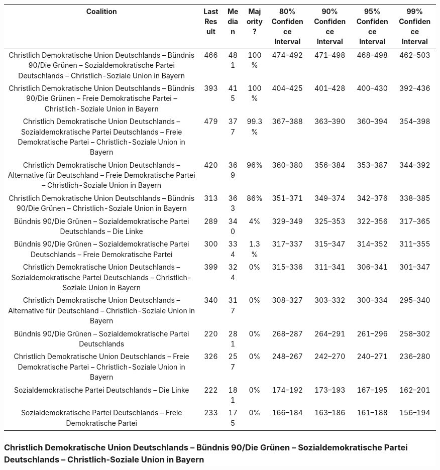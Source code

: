 | Coalition | Last Result | Median | Majority? | 80% Confidence Interval | 90% Confidence Interval | 95% Confidence Interval | 99% Confidence Interval |
|:---------:|:-----------:|:------:|:---------:|:-----------------------:|:-----------------------:|:-----------------------:|:-----------------------:|
| Christlich Demokratische Union Deutschlands – Bündnis 90/Die Grünen – Sozialdemokratische Partei Deutschlands – Christlich-Soziale Union in Bayern | 466 | 481 | 100% | 474–492 | 471–498 | 468–498 | 462–503 |
| Christlich Demokratische Union Deutschlands – Bündnis 90/Die Grünen – Freie Demokratische Partei – Christlich-Soziale Union in Bayern | 393 | 415 | 100% | 404–425 | 401–428 | 400–430 | 392–436 |
| Christlich Demokratische Union Deutschlands – Sozialdemokratische Partei Deutschlands – Freie Demokratische Partei – Christlich-Soziale Union in Bayern | 479 | 377 | 99.3% | 367–388 | 363–390 | 360–394 | 354–398 |
| Christlich Demokratische Union Deutschlands – Alternative für Deutschland – Freie Demokratische Partei – Christlich-Soziale Union in Bayern | 420 | 369 | 96% | 360–380 | 356–384 | 353–387 | 344–392 |
| Christlich Demokratische Union Deutschlands – Bündnis 90/Die Grünen – Christlich-Soziale Union in Bayern | 313 | 363 | 86% | 351–371 | 349–374 | 342–376 | 338–385 |
| Bündnis 90/Die Grünen – Sozialdemokratische Partei Deutschlands – Die Linke | 289 | 340 | 4% | 329–349 | 325–353 | 322–356 | 317–365 |
| Bündnis 90/Die Grünen – Sozialdemokratische Partei Deutschlands – Freie Demokratische Partei | 300 | 334 | 1.3% | 317–337 | 315–347 | 314–352 | 311–355 |
| Christlich Demokratische Union Deutschlands – Sozialdemokratische Partei Deutschlands – Christlich-Soziale Union in Bayern | 399 | 324 | 0% | 315–336 | 311–341 | 306–341 | 301–347 |
| Christlich Demokratische Union Deutschlands – Alternative für Deutschland – Christlich-Soziale Union in Bayern | 340 | 317 | 0% | 308–327 | 303–332 | 300–334 | 295–340 |
| Bündnis 90/Die Grünen – Sozialdemokratische Partei Deutschlands | 220 | 281 | 0% | 268–287 | 264–291 | 261–296 | 258–302 |
| Christlich Demokratische Union Deutschlands – Freie Demokratische Partei – Christlich-Soziale Union in Bayern | 326 | 257 | 0% | 248–267 | 242–270 | 240–271 | 236–280 |
| Sozialdemokratische Partei Deutschlands – Die Linke | 222 | 181 | 0% | 174–192 | 173–193 | 167–195 | 162–201 |
| Sozialdemokratische Partei Deutschlands – Freie Demokratische Partei | 233 | 175 | 0% | 166–184 | 163–186 | 161–188 | 156–194 |

### Christlich Demokratische Union Deutschlands – Bündnis 90/Die Grünen – Sozialdemokratische Partei Deutschlands – Christlich-Soziale Union in Bayern
